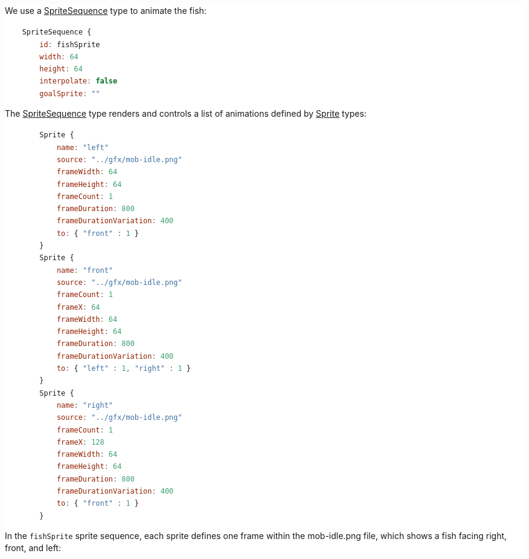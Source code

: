 We use a [SpriteSequence](https://developer.ubuntu.com/api/apps/qml/sdk-15.04.1/QtQuick.imageelements/#spritesequence) type to animate the fish:

``` qml
    SpriteSequence {
        id: fishSprite
        width: 64
        height: 64
        interpolate: false
        goalSprite: ""
```

The [SpriteSequence](https://developer.ubuntu.com/api/apps/qml/sdk-15.04.1/QtQuick.imageelements/#spritesequence) type renders and controls a list of animations defined by [Sprite](../QtQuick.Sprite/index.html) types:

``` qml
        Sprite {
            name: "left"
            source: "../gfx/mob-idle.png"
            frameWidth: 64
            frameHeight: 64
            frameCount: 1
            frameDuration: 800
            frameDurationVariation: 400
            to: { "front" : 1 }
        }
        Sprite {
            name: "front"
            source: "../gfx/mob-idle.png"
            frameCount: 1
            frameX: 64
            frameWidth: 64
            frameHeight: 64
            frameDuration: 800
            frameDurationVariation: 400
            to: { "left" : 1, "right" : 1 }
        }
        Sprite {
            name: "right"
            source: "../gfx/mob-idle.png"
            frameCount: 1
            frameX: 128
            frameWidth: 64
            frameHeight: 64
            frameDuration: 800
            frameDurationVariation: 400
            to: { "front" : 1 }
        }
```

In the `fishSprite` sprite sequence, each sprite defines one frame within the mob-idle.png file, which shows a fish facing right, front, and left:
